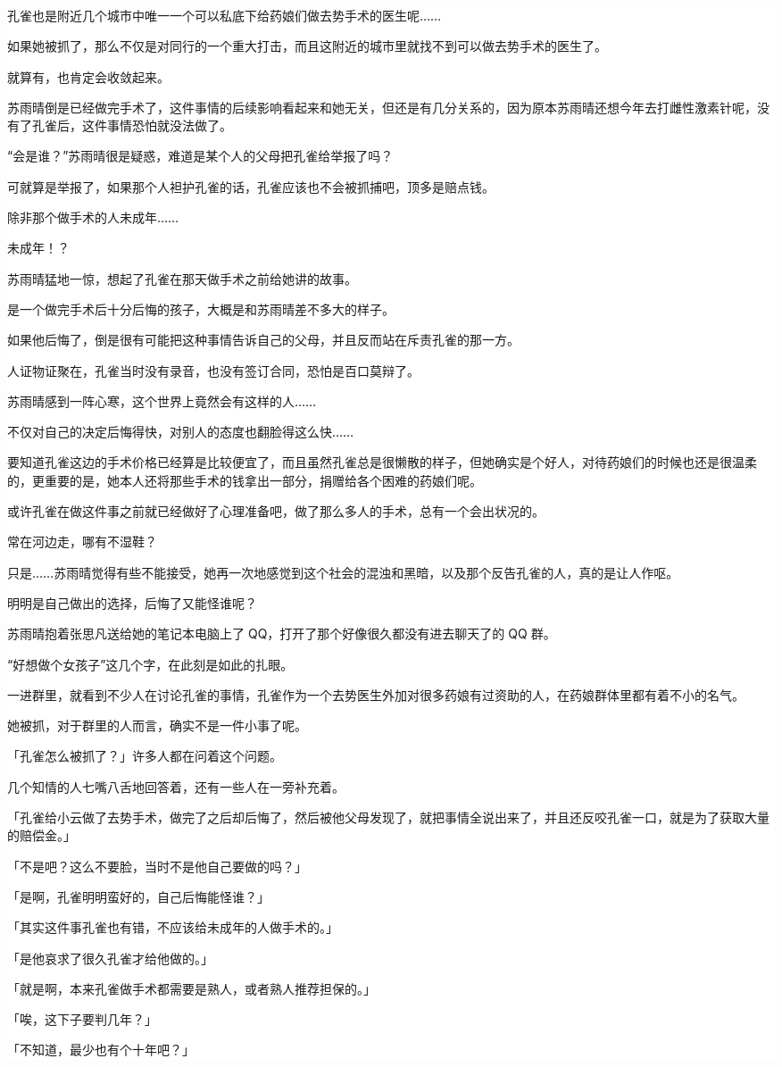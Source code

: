 孔雀也是附近几个城市中唯一一个可以私底下给药娘们做去势手术的医生呢……

如果她被抓了，那么不仅是对同行的一个重大打击，而且这附近的城市里就找不到可以做去势手术的医生了。

就算有，也肯定会收敛起来。

苏雨晴倒是已经做完手术了，这件事情的后续影响看起来和她无关，但还是有几分关系的，因为原本苏雨晴还想今年去打雌性激素针呢，没有了孔雀后，这件事情恐怕就没法做了。

“会是谁？”苏雨晴很是疑惑，难道是某个人的父母把孔雀给举报了吗？

可就算是举报了，如果那个人袒护孔雀的话，孔雀应该也不会被抓捕吧，顶多是赔点钱。

除非那个做手术的人未成年……

未成年！？

苏雨晴猛地一惊，想起了孔雀在那天做手术之前给她讲的故事。

是一个做完手术后十分后悔的孩子，大概是和苏雨晴差不多大的样子。

如果他后悔了，倒是很有可能把这种事情告诉自己的父母，并且反而站在斥责孔雀的那一方。

人证物证聚在，孔雀当时没有录音，也没有签订合同，恐怕是百口莫辩了。

苏雨晴感到一阵心寒，这个世界上竟然会有这样的人……

不仅对自己的决定后悔得快，对别人的态度也翻脸得这么快……

要知道孔雀这边的手术价格已经算是比较便宜了，而且虽然孔雀总是很懒散的样子，但她确实是个好人，对待药娘们的时候也还是很温柔的，更重要的是，她本人还将那些手术的钱拿出一部分，捐赠给各个困难的药娘们呢。

或许孔雀在做这件事之前就已经做好了心理准备吧，做了那么多人的手术，总有一个会出状况的。

常在河边走，哪有不湿鞋？

只是……苏雨晴觉得有些不能接受，她再一次地感觉到这个社会的混浊和黑暗，以及那个反告孔雀的人，真的是让人作呕。

明明是自己做出的选择，后悔了又能怪谁呢？

苏雨晴抱着张思凡送给她的笔记本电脑上了 QQ，打开了那个好像很久都没有进去聊天了的 QQ 群。

“好想做个女孩子”这几个字，在此刻是如此的扎眼。

一进群里，就看到不少人在讨论孔雀的事情，孔雀作为一个去势医生外加对很多药娘有过资助的人，在药娘群体里都有着不小的名气。

她被抓，对于群里的人而言，确实不是一件小事了呢。

「孔雀怎么被抓了？」许多人都在问着这个问题。

几个知情的人七嘴八舌地回答着，还有一些人在一旁补充着。

「孔雀给小云做了去势手术，做完了之后却后悔了，然后被他父母发现了，就把事情全说出来了，并且还反咬孔雀一口，就是为了获取大量的赔偿金。」

「不是吧？这么不要脸，当时不是他自己要做的吗？」

「是啊，孔雀明明蛮好的，自己后悔能怪谁？」

「其实这件事孔雀也有错，不应该给未成年的人做手术的。」

「是他哀求了很久孔雀才给他做的。」

「就是啊，本来孔雀做手术都需要是熟人，或者熟人推荐担保的。」

「唉，这下子要判几年？」

「不知道，最少也有个十年吧？」
